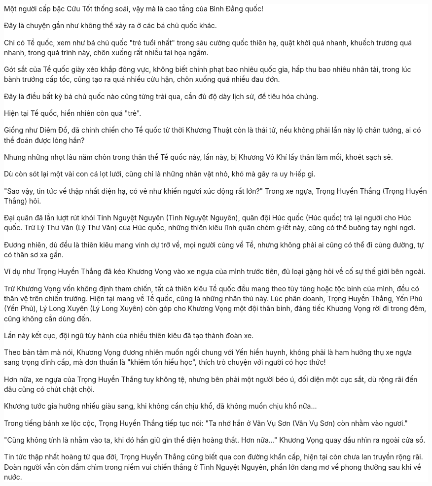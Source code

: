 Một người cấp bậc Cửu Tốt thống soái, vậy mà là cao tầng của Bình Đẳng quốc!

Đây là chuyện gần như không thể xảy ra ở các bá chủ quốc khác.

Chỉ có Tề quốc, xem như bá chủ quốc "trẻ tuổi nhất" trong sáu cường quốc thiên hạ, quật khởi quá nhanh, khuếch trương quá nhanh, trong quá trình này, chôn xuống rất nhiều tai họa ngầm.

Gót sắt của Tề quốc giày xéo khắp đông vực, không biết chinh phạt bao nhiêu quốc gia, hấp thu bao nhiêu nhân tài, trong lúc bành trướng cấp tốc, cũng tạo ra quá nhiều cừu hận, chôn xuống quá nhiều đau đớn.

Đây là điều bất kỳ bá chủ quốc nào cũng từng trải qua, cần đủ độ dày lịch sử, để tiêu hóa chúng.

Hiện tại Tề quốc, hiển nhiên còn quá "trẻ".

Giống như Diêm Đồ, đã chinh chiến cho Tề quốc từ thời Khương Thuật còn là thái tử, nếu không phải lần này lộ chân tướng, ai có thể đoán được lòng hắn?

Nhưng những nhọt lâu năm chôn trong thân thể Tề quốc này, lần này, bị Khương Vô Khí lấy thân làm mồi, khoét sạch sẽ.

Dù còn sót lại một vài con cá lọt lưới, cũng chỉ là những nhân vật nhỏ, khó mà gây ra uy h·iếp gì.

"Sao vậy, tin tức về thập nhất điện hạ, có vẻ như khiến ngươi xúc động rất lớn?" Trong xe ngựa, Trọng Huyền Thắng (Trọng Huyền Thắng) hỏi.

Đại quân đã lần lượt rút khỏi Tinh Nguyệt Nguyên (Tinh Nguyệt Nguyên), quân đội Húc quốc (Húc quốc) trả lại người cho Húc quốc. Trừ Lý Thư Văn (Lý Thư Văn) của Húc quốc, những thiên kiêu lĩnh quân chém g·iết này, cũng có thể buông tay nghỉ ngơi.

Đương nhiên, dù đều là thiên kiêu mang vinh dự trở về, mọi người cùng về Tề, nhưng không phải ai cũng có thể đi cùng đường, tự có thân sơ xa gần.

Ví dụ như Trọng Huyền Thắng đã kéo Khương Vọng vào xe ngựa của mình trước tiên, đủ loại gặng hỏi về cố sự thế giới bên ngoài.

Trừ Khương Vọng vốn không định tham chiến, tất cả thiên kiêu Tề quốc đều mang theo tùy tùng hoặc tộc binh của mình, đều có thân vệ trên chiến trường. Hiện tại mang về Tề quốc, cũng là những nhân thủ này. Lúc phân doanh, Trọng Huyền Thắng, Yến Phủ (Yến Phủ), Lý Long Xuyên (Lý Long Xuyên) còn góp cho Khương Vọng một đội thân binh, đáng tiếc Khương Vọng rời đi trong đêm, cũng không cần dùng đến.

Lần này kết cục, đội ngũ tùy hành của nhiều thiên kiêu đã tạo thành đoàn xe.

Theo bản tâm mà nói, Khương Vọng đương nhiên muốn ngồi chung với Yến hiền huynh, không phải là ham hưởng thụ xe ngựa sang trọng đỉnh cấp, mà đơn thuần là "khiêm tốn hiếu học", thích trò chuyện với người có học thức!

Hơn nữa, xe ngựa của Trọng Huyền Thắng tuy không tệ, nhưng bên phải một người béo ú, đối diện một cục sắt, dù rộng rãi đến đâu cũng có chút chật chội.

Khương tước gia hưởng nhiều giàu sang, khi không cần chịu khổ, đã không muốn chịu khổ nữa...

Trong tiếng bánh xe lộc cộc, Trọng Huyền Thắng tiếp tục nói: "Ta nhớ hắn ở Vân Vụ Sơn (Vân Vụ Sơn) còn nhằm vào ngươi."

"Cũng không tính là nhằm vào ta, khi đó hắn giữ gìn thể diện hoàng thất. Hơn nữa..." Khương Vọng quay đầu nhìn ra ngoài cửa sổ.

Tin tức thập nhất hoàng tử qua đời, Trọng Huyền Thắng cũng biết qua con đường khẩn cấp, hiện tại còn chưa lan truyền rộng rãi. Đoàn người vẫn còn đắm chìm trong niềm vui chiến thắng ở Tinh Nguyệt Nguyên, phần lớn đang mơ về phong thưởng sau khi về nước.
